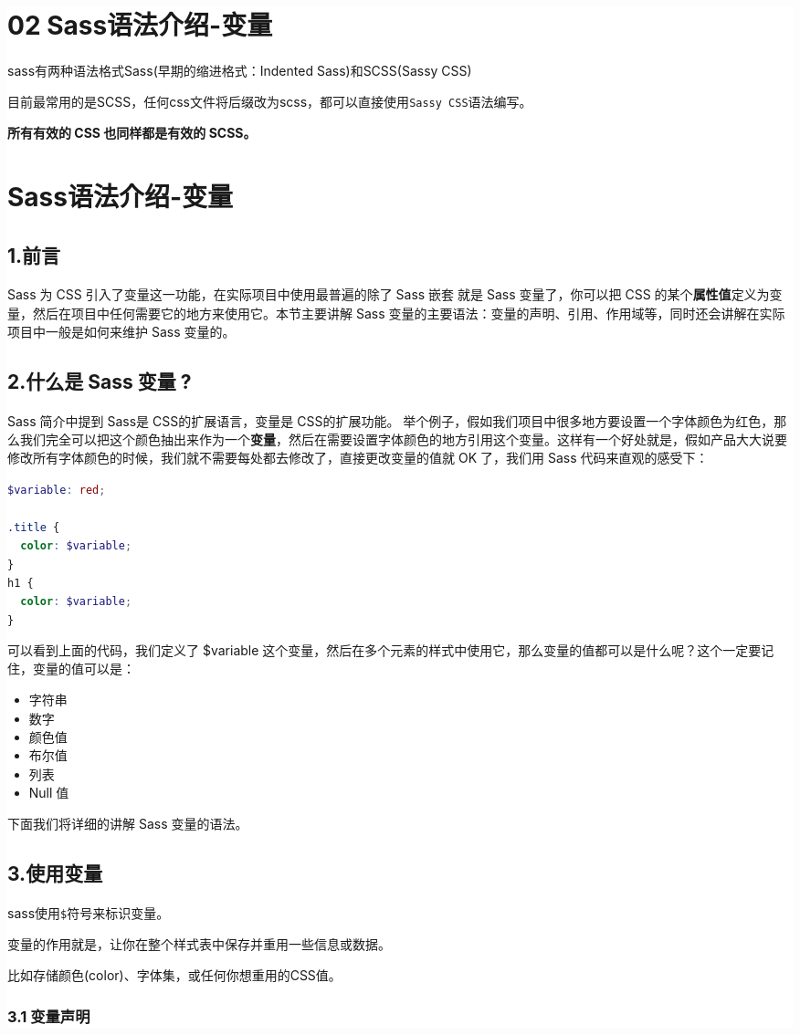 # 02 Sass语法介绍-变量

sass有两种语法格式Sass(早期的缩进格式：Indented Sass)和SCSS(Sassy CSS)

目前最常用的是SCSS，任何css文件将后缀改为scss，都可以直接使用`Sassy CSS`语法编写。

**所有有效的 CSS 也同样都是有效的 SCSS。**

# Sass语法介绍-变量

## 1.前言

Sass 为 CSS 引入了变量这一功能，在实际项目中使用最普遍的除了 Sass 嵌套 就是 Sass 变量了，你可以把 CSS 的某个**属性值**定义为变量，然后在项目中任何需要它的地方来使用它。本节主要讲解 Sass 变量的主要语法：变量的声明、引用、作用域等，同时还会讲解在实际项目中一般是如何来维护 Sass 变量的。

## 2.什么是 Sass 变量 ?

Sass 简介中提到 Sass是 CSS的扩展语言，变量是 CSS的扩展功能。
举个例子，假如我们项目中很多地方要设置一个字体颜色为红色，那么我们完全可以把这个颜色抽出来作为一个**变量**，然后在需要设置字体颜色的地方引用这个变量。这样有一个好处就是，假如产品大大说要修改所有字体颜色的时候，我们就不需要每处都去修改了，直接更改变量的值就 OK 了，我们用 Sass 代码来直观的感受下：

```scss
$variable: red;

.title {
  color: $variable;
}
h1 {
  color: $variable;
}
```

可以看到上面的代码，我们定义了 $variable 这个变量，然后在多个元素的样式中使用它，那么变量的值都可以是什么呢？这个一定要记住，变量的值可以是：

- 字符串
- 数字
- 颜色值
- 布尔值
- 列表
- Null 值

下面我们将详细的讲解 Sass 变量的语法。

## 3.使用变量

sass使用`$`符号来标识变量。

变量的作用就是，让你在整个样式表中保存并重用一些信息或数据。

比如存储颜色(color)、字体集，或任何你想重用的CSS值。

### 3.1 变量声明
